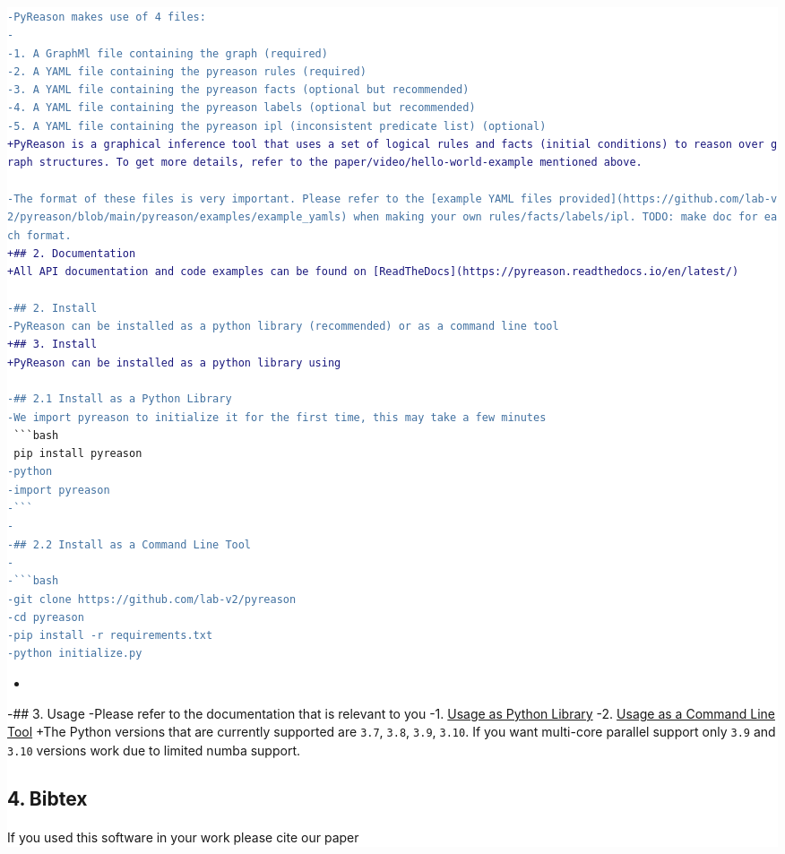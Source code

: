 ```diff
-PyReason makes use of 4 files:
-
-1. A GraphMl file containing the graph (required)
-2. A YAML file containing the pyreason rules (required)
-3. A YAML file containing the pyreason facts (optional but recommended)
-4. A YAML file containing the pyreason labels (optional but recommended)
-5. A YAML file containing the pyreason ipl (inconsistent predicate list) (optional)
+PyReason is a graphical inference tool that uses a set of logical rules and facts (initial conditions) to reason over graph structures. To get more details, refer to the paper/video/hello-world-example mentioned above.
 
-The format of these files is very important. Please refer to the [example YAML files provided](https://github.com/lab-v2/pyreason/blob/main/pyreason/examples/example_yamls) when making your own rules/facts/labels/ipl. TODO: make doc for each format.
+## 2. Documentation 
+All API documentation and code examples can be found on [ReadTheDocs](https://pyreason.readthedocs.io/en/latest/)
 
-## 2. Install
-PyReason can be installed as a python library (recommended) or as a command line tool
+## 3. Install
+PyReason can be installed as a python library using
 
-## 2.1 Install as a Python Library
-We import pyreason to initialize it for the first time, this may take a few minutes
 ```bash
 pip install pyreason
-python
-import pyreason
-```
-
-## 2.2 Install as a Command Line Tool
-
-```bash
-git clone https://github.com/lab-v2/pyreason
-cd pyreason
-pip install -r requirements.txt
-python initialize.py
 ```
-
-## 3. Usage
-Please refer to the documentation that is relevant to you
-1. [Usage as Python Library](https://github.com/lab-v2/pyreason/blob/main/docs/pyreason_library.md)
-2. [Usage as a Command Line Tool](https://github.com/lab-v2/pyreason/blob/main/docs/pyreason_cmd_line.md)
+The Python versions that are currently supported are `3.7`, `3.8`, `3.9`, `3.10`. If you want multi-core parallel support only `3.9` and `3.10` versions work due to limited numba support.
 
 ## 4. Bibtex
 If you used this software in your work please cite our paper
 